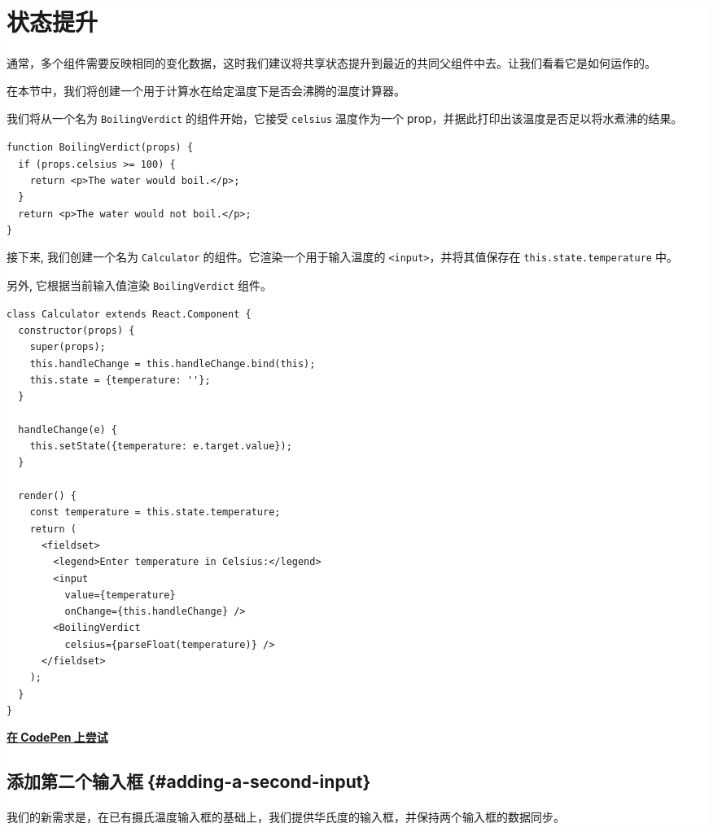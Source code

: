 #	状态提升

通常，多个组件需要反映相同的变化数据，这时我们建议将共享状态提升到最近的共同父组件中去。让我们看看它是如何运作的。

在本节中，我们将创建一个用于计算水在给定温度下是否会沸腾的温度计算器。

我们将从一个名为 `BoilingVerdict` 的组件开始，它接受 `celsius` 温度作为一个 prop，并据此打印出该温度是否足以将水煮沸的结果。

```js{3,5}
function BoilingVerdict(props) {
  if (props.celsius >= 100) {
    return <p>The water would boil.</p>;
  }
  return <p>The water would not boil.</p>;
}
```

接下来, 我们创建一个名为 `Calculator` 的组件。它渲染一个用于输入温度的 `<input>`，并将其值保存在 `this.state.temperature` 中。

另外, 它根据当前输入值渲染 `BoilingVerdict` 组件。

```js{5,9,13,17-21}
class Calculator extends React.Component {
  constructor(props) {
    super(props);
    this.handleChange = this.handleChange.bind(this);
    this.state = {temperature: ''};
  }

  handleChange(e) {
    this.setState({temperature: e.target.value});
  }

  render() {
    const temperature = this.state.temperature;
    return (
      <fieldset>
        <legend>Enter temperature in Celsius:</legend>
        <input
          value={temperature}
          onChange={this.handleChange} />
        <BoilingVerdict
          celsius={parseFloat(temperature)} />
      </fieldset>
    );
  }
}
```

[**在 CodePen 上尝试**](https://codepen.io/gaearon/pen/ZXeOBm?editors=0010)

## 添加第二个输入框 {#adding-a-second-input}

我们的新需求是，在已有摄氏温度输入框的基础上，我们提供华氏度的输入框，并保持两个输入框的数据同步。
